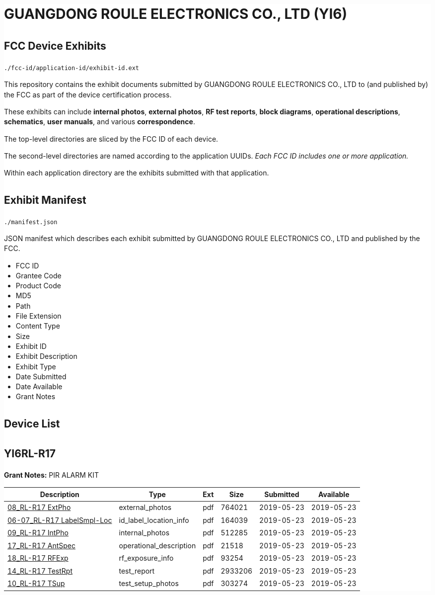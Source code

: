 # GUANGDONG ROULE ELECTRONICS CO., LTD (YI6)
## FCC Device Exhibits

```
./fcc-id/application-id/exhibit-id.ext
```

This repository contains the exhibit documents submitted by GUANGDONG ROULE ELECTRONICS CO., LTD to (and published by) the FCC as part of the device certification process.

These exhibits can include **internal photos**, **external photos**, **RF test reports**, **block diagrams**, **operational descriptions**, **schematics**, **user manuals**, and various **correspondence**.

The top-level directories are sliced by the FCC ID of each device.

The second-level directories are named according to the application UUIDs. *Each FCC ID includes one or more application.*

Within each application directory are the exhibits submitted with that application. 

## Exhibit Manifest

```
./manifest.json
```

JSON manifest which describes each exhibit submitted by GUANGDONG ROULE ELECTRONICS CO., LTD and published by the FCC.

- FCC ID
- Grantee Code
- Product Code
- MD5
- Path
- File Extension
- Content Type
- Size
- Exhibit ID
- Exhibit Description
- Exhibit Type
- Date Submitted
- Date Available
- Grant Notes

## Device List
## YI6RL-R17
**Grant Notes:** PIR ALARM KIT

| Description | Type | Ext | Size | Submitted | Available |
| ----------- | ---- | --- | ---- | --------- | --------- |
| [08_RL-R17 ExtPho](YI6RL-R17/000a14e094d780dd7776912dc6d81c86/4290776.pdf) | external_photos | pdf | 764021 | 2019-05-23 | 2019-05-23 |
| [06-07_RL-R17 LabelSmpl-Loc](YI6RL-R17/000a14e094d780dd7776912dc6d81c86/4290775.pdf) | id_label_location_info | pdf | 164039 | 2019-05-23 | 2019-05-23 |
| [09_RL-R17 IntPho](YI6RL-R17/000a14e094d780dd7776912dc6d81c86/4290777.pdf) | internal_photos | pdf | 512285 | 2019-05-23 | 2019-05-23 |
| [17_RL-R17 AntSpec](YI6RL-R17/000a14e094d780dd7776912dc6d81c86/4290784.pdf) | operational_description | pdf | 21518 | 2019-05-23 | 2019-05-23 |
| [18_RL-R17 RFExp](YI6RL-R17/000a14e094d780dd7776912dc6d81c86/4290785.pdf) | rf_exposure_info | pdf | 93254 | 2019-05-23 | 2019-05-23 |
| [14_RL-R17 TestRpt](YI6RL-R17/000a14e094d780dd7776912dc6d81c86/4290782.pdf) | test_report | pdf | 2933206 | 2019-05-23 | 2019-05-23 |
| [10_RL-R17 TSup](YI6RL-R17/000a14e094d780dd7776912dc6d81c86/4290778.pdf) | test_setup_photos | pdf | 303274 | 2019-05-23 | 2019-05-23 |